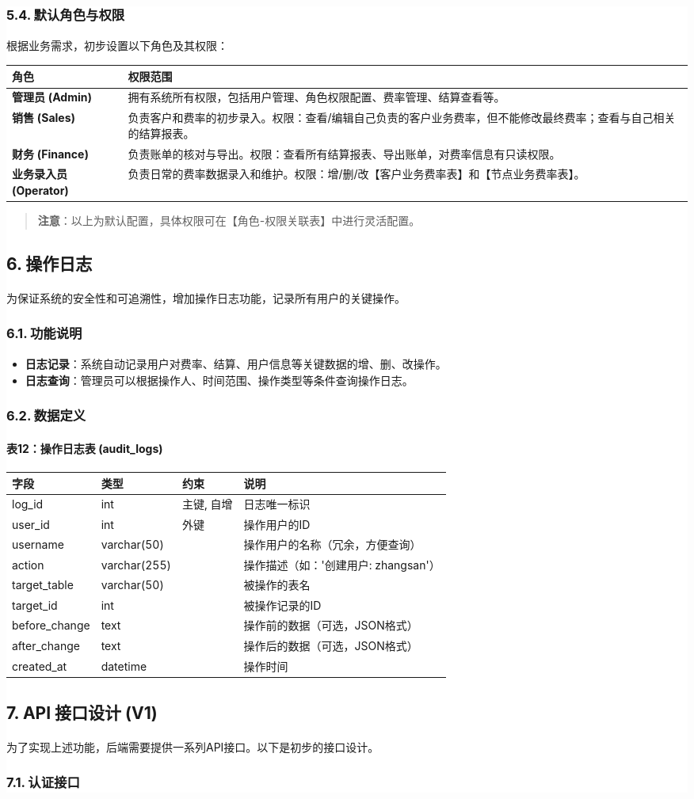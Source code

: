 ### 5.4. 默认角色与权限

根据业务需求，初步设置以下角色及其权限：

| 角色 | 权限范围 |
| :--- | :--- |
| **管理员 (Admin)** | 拥有系统所有权限，包括用户管理、角色权限配置、费率管理、结算查看等。 |
| **销售 (Sales)** | 负责客户和费率的初步录入。权限：查看/编辑自己负责的客户业务费率，但不能修改最终费率；查看与自己相关的结算报表。 |
| **财务 (Finance)** | 负责账单的核对与导出。权限：查看所有结算报表、导出账单，对费率信息有只读权限。 |
| **业务录入员 (Operator)** | 负责日常的费率数据录入和维护。权限：增/删/改【客户业务费率表】和【节点业务费率表】。 |

> **注意**：以上为默认配置，具体权限可在【角色-权限关联表】中进行灵活配置。

## 6. 操作日志

为保证系统的安全性和可追溯性，增加操作日志功能，记录所有用户的关键操作。

### 6.1. 功能说明
- **日志记录**：系统自动记录用户对费率、结算、用户信息等关键数据的增、删、改操作。
- **日志查询**：管理员可以根据操作人、时间范围、操作类型等条件查询操作日志。

### 6.2. 数据定义

#### 表12：操作日志表 (audit_logs)
| 字段 | 类型 | 约束 | 说明 |
| :--- | :-- | :-- | :--- |
| log_id | int | 主键, 自增 | 日志唯一标识 |
| user_id | int | 外键 | 操作用户的ID |
| username | varchar(50) | | 操作用户的名称（冗余，方便查询） |
| action | varchar(255) | | 操作描述（如：'创建用户: zhangsan'） |
| target_table | varchar(50) | | 被操作的表名 |
| target_id | int | | 被操作记录的ID |
| before_change | text | | 操作前的数据（可选，JSON格式） |
| after_change | text | | 操作后的数据（可选，JSON格式） |
| created_at | datetime | | 操作时间 |

## 7. API 接口设计 (V1)

为了实现上述功能，后端需要提供一系列API接口。以下是初步的接口设计。

### 7.1. 认证接口
